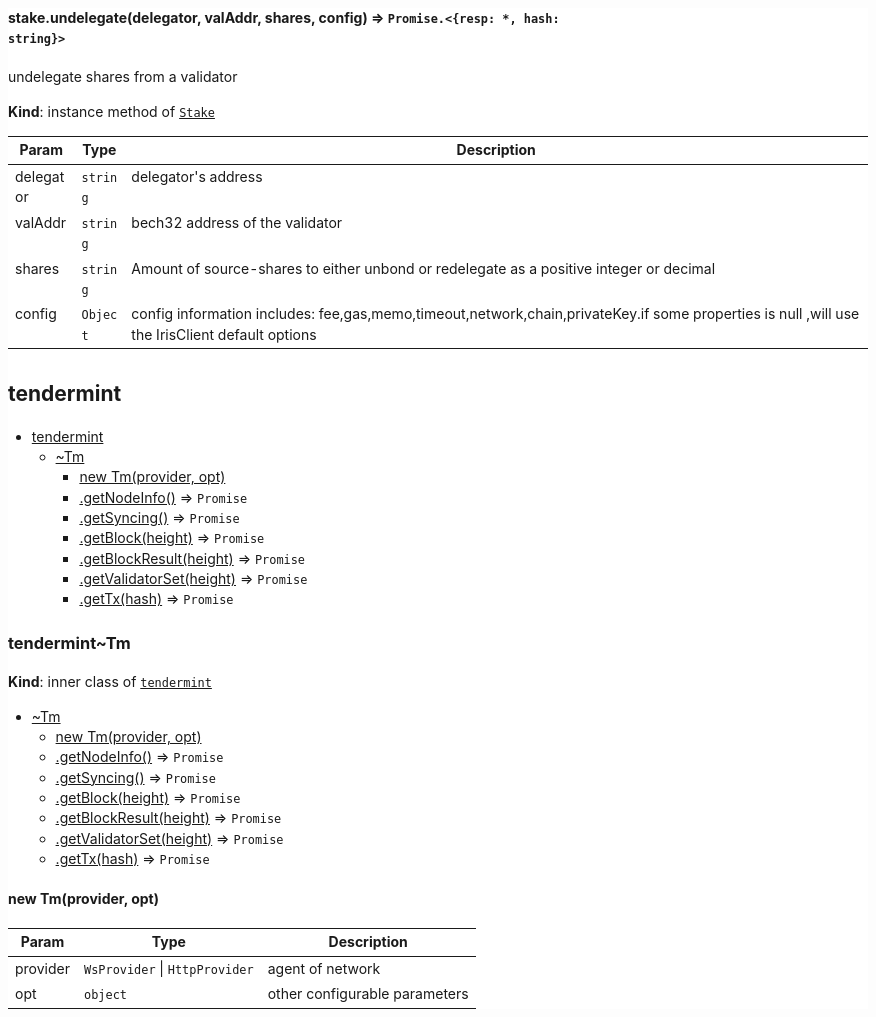<a name="module_stake..Stake+undelegate"></a>

#### stake.undelegate(delegator, valAddr, shares, config) ⇒ <code>Promise.&lt;{resp: \*, hash: string}&gt;</code>
undelegate shares from a validator

**Kind**: instance method of [<code>Stake</code>](#module_stake..Stake)  

| Param | Type | Description |
| --- | --- | --- |
| delegator | <code>string</code> | delegator's address |
| valAddr | <code>string</code> | bech32 address of the validator |
| shares | <code>string</code> | Amount of source-shares to either unbond or redelegate as a positive integer or decimal |
| config | <code>Object</code> | config information includes: fee,gas,memo,timeout,network,chain,privateKey.if some properties is null ,will use the IrisClient default options |

<a name="module_tendermint"></a>

## tendermint

* [tendermint](#module_tendermint)
    * [~Tm](#module_tendermint..Tm)
        * [new Tm(provider, opt)](#new_module_tendermint..Tm_new)
        * [.getNodeInfo()](#module_tendermint..Tm+getNodeInfo) ⇒ <code>Promise</code>
        * [.getSyncing()](#module_tendermint..Tm+getSyncing) ⇒ <code>Promise</code>
        * [.getBlock(height)](#module_tendermint..Tm+getBlock) ⇒ <code>Promise</code>
        * [.getBlockResult(height)](#module_tendermint..Tm+getBlockResult) ⇒ <code>Promise</code>
        * [.getValidatorSet(height)](#module_tendermint..Tm+getValidatorSet) ⇒ <code>Promise</code>
        * [.getTx(hash)](#module_tendermint..Tm+getTx) ⇒ <code>Promise</code>

<a name="module_tendermint..Tm"></a>

### tendermint~Tm
**Kind**: inner class of [<code>tendermint</code>](#module_tendermint)  

* [~Tm](#module_tendermint..Tm)
    * [new Tm(provider, opt)](#new_module_tendermint..Tm_new)
    * [.getNodeInfo()](#module_tendermint..Tm+getNodeInfo) ⇒ <code>Promise</code>
    * [.getSyncing()](#module_tendermint..Tm+getSyncing) ⇒ <code>Promise</code>
    * [.getBlock(height)](#module_tendermint..Tm+getBlock) ⇒ <code>Promise</code>
    * [.getBlockResult(height)](#module_tendermint..Tm+getBlockResult) ⇒ <code>Promise</code>
    * [.getValidatorSet(height)](#module_tendermint..Tm+getValidatorSet) ⇒ <code>Promise</code>
    * [.getTx(hash)](#module_tendermint..Tm+getTx) ⇒ <code>Promise</code>

<a name="new_module_tendermint..Tm_new"></a>

#### new Tm(provider, opt)

| Param | Type | Description |
| --- | --- | --- |
| provider | <code>WsProvider</code> \| <code>HttpProvider</code> | agent of network |
| opt | <code>object</code> | other configurable parameters |
